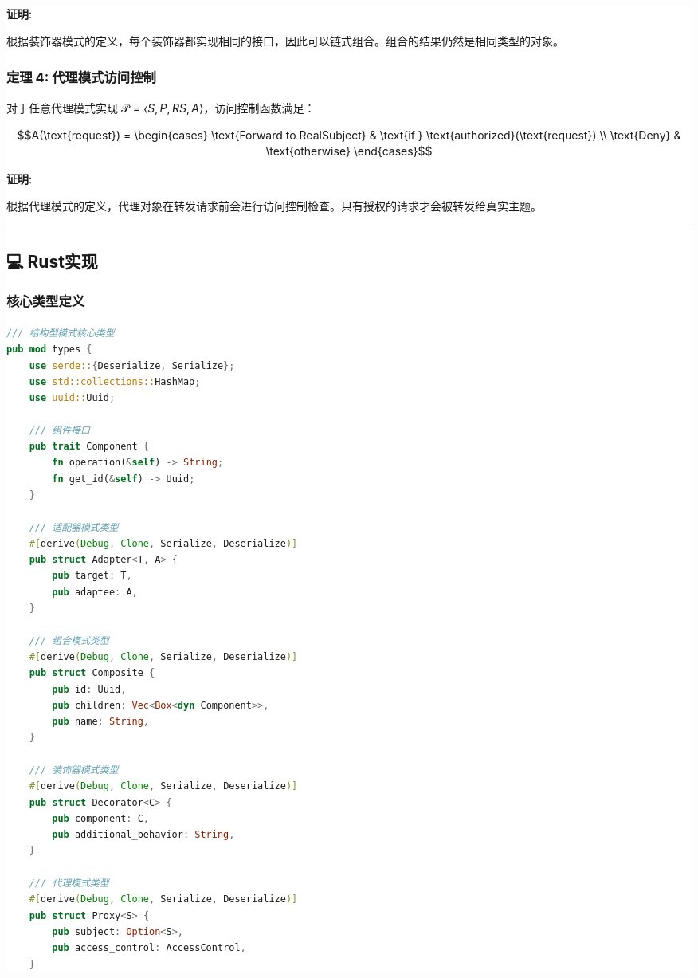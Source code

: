**证明**:

根据装饰器模式的定义，每个装饰器都实现相同的接口，因此可以链式组合。组合的结果仍然是相同类型的对象。

### 定理 4: 代理模式访问控制

对于任意代理模式实现 $\mathcal{P} = \langle S, P, RS, A \rangle$，访问控制函数满足：

```math
A(\text{request}) = \begin{cases}
\text{Forward to RealSubject} & \text{if } \text{authorized}(\text{request}) \\
\text{Deny} & \text{otherwise}
\end{cases}
```

**证明**:

根据代理模式的定义，代理对象在转发请求前会进行访问控制检查。只有授权的请求才会被转发给真实主题。

---

## 💻 Rust实现

### 核心类型定义

```rust
/// 结构型模式核心类型
pub mod types {
    use serde::{Deserialize, Serialize};
    use std::collections::HashMap;
    use uuid::Uuid;

    /// 组件接口
    pub trait Component {
        fn operation(&self) -> String;
        fn get_id(&self) -> Uuid;
    }

    /// 适配器模式类型
    #[derive(Debug, Clone, Serialize, Deserialize)]
    pub struct Adapter<T, A> {
        pub target: T,
        pub adaptee: A,
    }

    /// 组合模式类型
    #[derive(Debug, Clone, Serialize, Deserialize)]
    pub struct Composite {
        pub id: Uuid,
        pub children: Vec<Box<dyn Component>>,
        pub name: String,
    }

    /// 装饰器模式类型
    #[derive(Debug, Clone, Serialize, Deserialize)]
    pub struct Decorator<C> {
        pub component: C,
        pub additional_behavior: String,
    }

    /// 代理模式类型
    #[derive(Debug, Clone, Serialize, Deserialize)]
    pub struct Proxy<S> {
        pub subject: Option<S>,
        pub access_control: AccessControl,
    }
```